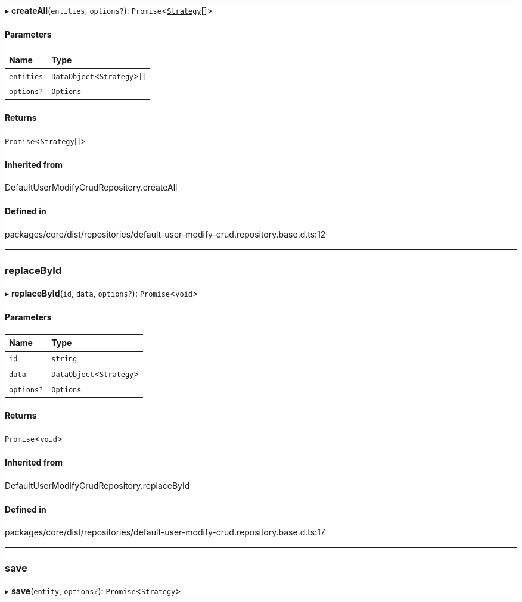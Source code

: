 ▸ **createAll**(`entities`, `options?`): `Promise`<[`Strategy`](Strategy.md)[]\>

#### Parameters

| Name | Type |
| :------ | :------ |
| `entities` | `DataObject`<[`Strategy`](Strategy.md)\>[] |
| `options?` | `Options` |

#### Returns

`Promise`<[`Strategy`](Strategy.md)[]\>

#### Inherited from

DefaultUserModifyCrudRepository.createAll

#### Defined in

packages/core/dist/repositories/default-user-modify-crud.repository.base.d.ts:12

___

### replaceById

▸ **replaceById**(`id`, `data`, `options?`): `Promise`<`void`\>

#### Parameters

| Name | Type |
| :------ | :------ |
| `id` | `string` |
| `data` | `DataObject`<[`Strategy`](Strategy.md)\> |
| `options?` | `Options` |

#### Returns

`Promise`<`void`\>

#### Inherited from

DefaultUserModifyCrudRepository.replaceById

#### Defined in

packages/core/dist/repositories/default-user-modify-crud.repository.base.d.ts:17

___

### save

▸ **save**(`entity`, `options?`): `Promise`<[`Strategy`](Strategy.md)\>
